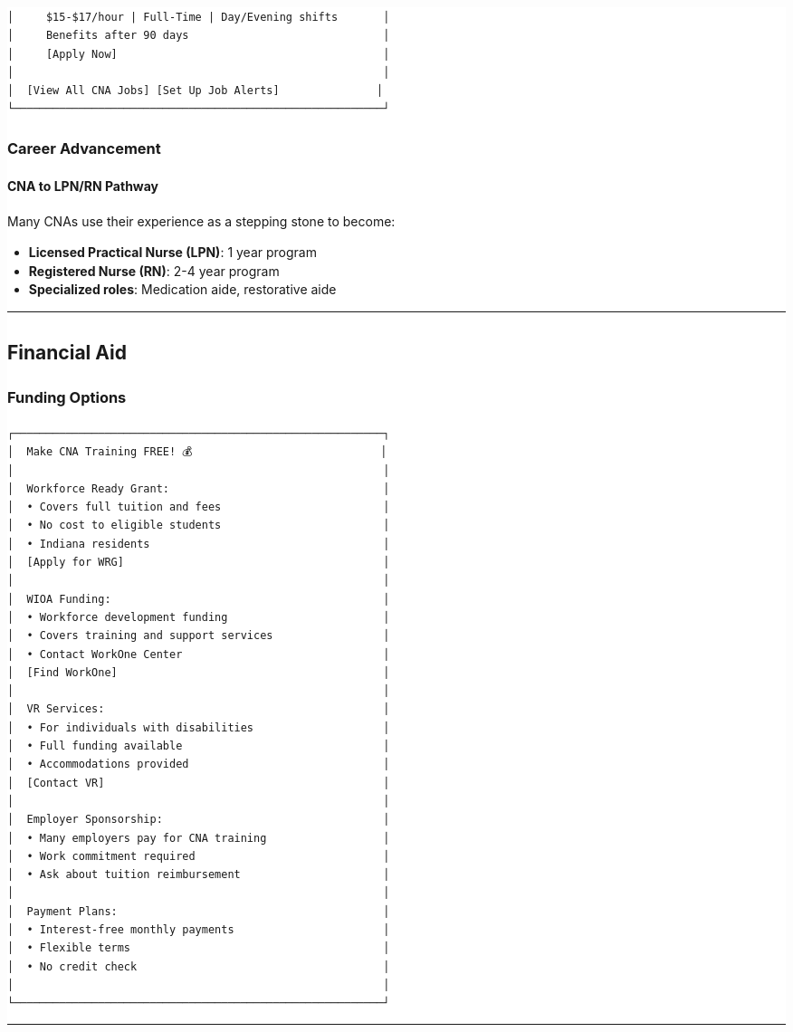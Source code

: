 ```
│     $15-$17/hour | Full-Time | Day/Evening shifts       │
│     Benefits after 90 days                              │
│     [Apply Now]                                         │
│                                                         │
│  [View All CNA Jobs] [Set Up Job Alerts]               │
└─────────────────────────────────────────────────────────┘
```

### Career Advancement

#### **CNA to LPN/RN Pathway**
Many CNAs use their experience as a stepping stone to become:
- **Licensed Practical Nurse (LPN)**: 1 year program
- **Registered Nurse (RN)**: 2-4 year program
- **Specialized roles**: Medication aide, restorative aide

---

## Financial Aid

### Funding Options

```
┌─────────────────────────────────────────────────────────┐
│  Make CNA Training FREE! 💰                             │
│                                                         │
│  Workforce Ready Grant:                                 │
│  • Covers full tuition and fees                         │
│  • No cost to eligible students                         │
│  • Indiana residents                                    │
│  [Apply for WRG]                                        │
│                                                         │
│  WIOA Funding:                                          │
│  • Workforce development funding                        │
│  • Covers training and support services                 │
│  • Contact WorkOne Center                               │
│  [Find WorkOne]                                         │
│                                                         │
│  VR Services:                                           │
│  • For individuals with disabilities                    │
│  • Full funding available                               │
│  • Accommodations provided                              │
│  [Contact VR]                                           │
│                                                         │
│  Employer Sponsorship:                                  │
│  • Many employers pay for CNA training                  │
│  • Work commitment required                             │
│  • Ask about tuition reimbursement                      │
│                                                         │
│  Payment Plans:                                         │
│  • Interest-free monthly payments                       │
│  • Flexible terms                                       │
│  • No credit check                                      │
│                                                         │
└─────────────────────────────────────────────────────────┘
```

---